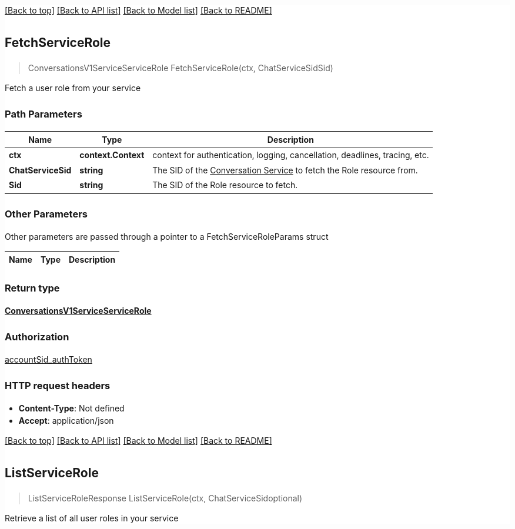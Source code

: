 [[Back to top]](#) [[Back to API list]](../README.md#documentation-for-api-endpoints)
[[Back to Model list]](../README.md#documentation-for-models)
[[Back to README]](../README.md)


## FetchServiceRole

> ConversationsV1ServiceServiceRole FetchServiceRole(ctx, ChatServiceSidSid)



Fetch a user role from your service

### Path Parameters


Name | Type | Description
------------- | ------------- | -------------
**ctx** | **context.Context** | context for authentication, logging, cancellation, deadlines, tracing, etc.
**ChatServiceSid** | **string** | The SID of the [Conversation Service](https://www.twilio.com/docs/conversations/api/service-resource) to fetch the Role resource from.
**Sid** | **string** | The SID of the Role resource to fetch.

### Other Parameters

Other parameters are passed through a pointer to a FetchServiceRoleParams struct


Name | Type | Description
------------- | ------------- | -------------

### Return type

[**ConversationsV1ServiceServiceRole**](ConversationsV1ServiceServiceRole.md)

### Authorization

[accountSid_authToken](../README.md#accountSid_authToken)

### HTTP request headers

- **Content-Type**: Not defined
- **Accept**: application/json

[[Back to top]](#) [[Back to API list]](../README.md#documentation-for-api-endpoints)
[[Back to Model list]](../README.md#documentation-for-models)
[[Back to README]](../README.md)


## ListServiceRole

> ListServiceRoleResponse ListServiceRole(ctx, ChatServiceSidoptional)



Retrieve a list of all user roles in your service
